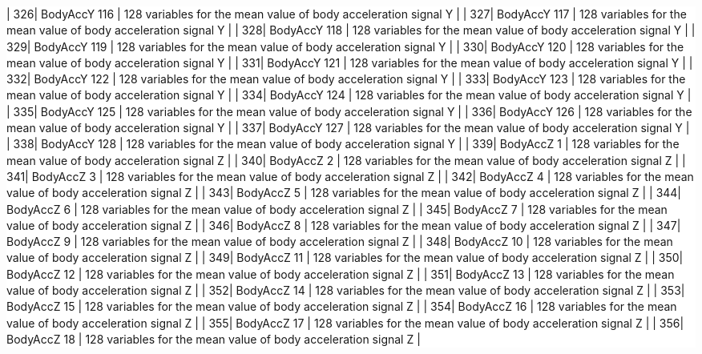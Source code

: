 |       326| BodyAccY 116                    | 128 variables for the mean value of body acceleration signal Y                                                                                |
|       327| BodyAccY 117                    | 128 variables for the mean value of body acceleration signal Y                                                                                |
|       328| BodyAccY 118                    | 128 variables for the mean value of body acceleration signal Y                                                                                |
|       329| BodyAccY 119                    | 128 variables for the mean value of body acceleration signal Y                                                                                |
|       330| BodyAccY 120                    | 128 variables for the mean value of body acceleration signal Y                                                                                |
|       331| BodyAccY 121                    | 128 variables for the mean value of body acceleration signal Y                                                                                |
|       332| BodyAccY 122                    | 128 variables for the mean value of body acceleration signal Y                                                                                |
|       333| BodyAccY 123                    | 128 variables for the mean value of body acceleration signal Y                                                                                |
|       334| BodyAccY 124                    | 128 variables for the mean value of body acceleration signal Y                                                                                |
|       335| BodyAccY 125                    | 128 variables for the mean value of body acceleration signal Y                                                                                |
|       336| BodyAccY 126                    | 128 variables for the mean value of body acceleration signal Y                                                                                |
|       337| BodyAccY 127                    | 128 variables for the mean value of body acceleration signal Y                                                                                |
|       338| BodyAccY 128                    | 128 variables for the mean value of body acceleration signal Y                                                                                |
|       339| BodyAccZ 1                      | 128 variables for the mean value of body acceleration signal Z                                                                                |
|       340| BodyAccZ 2                      | 128 variables for the mean value of body acceleration signal Z                                                                                |
|       341| BodyAccZ 3                      | 128 variables for the mean value of body acceleration signal Z                                                                                |
|       342| BodyAccZ 4                      | 128 variables for the mean value of body acceleration signal Z                                                                                |
|       343| BodyAccZ 5                      | 128 variables for the mean value of body acceleration signal Z                                                                                |
|       344| BodyAccZ 6                      | 128 variables for the mean value of body acceleration signal Z                                                                                |
|       345| BodyAccZ 7                      | 128 variables for the mean value of body acceleration signal Z                                                                                |
|       346| BodyAccZ 8                      | 128 variables for the mean value of body acceleration signal Z                                                                                |
|       347| BodyAccZ 9                      | 128 variables for the mean value of body acceleration signal Z                                                                                |
|       348| BodyAccZ 10                     | 128 variables for the mean value of body acceleration signal Z                                                                                |
|       349| BodyAccZ 11                     | 128 variables for the mean value of body acceleration signal Z                                                                                |
|       350| BodyAccZ 12                     | 128 variables for the mean value of body acceleration signal Z                                                                                |
|       351| BodyAccZ 13                     | 128 variables for the mean value of body acceleration signal Z                                                                                |
|       352| BodyAccZ 14                     | 128 variables for the mean value of body acceleration signal Z                                                                                |
|       353| BodyAccZ 15                     | 128 variables for the mean value of body acceleration signal Z                                                                                |
|       354| BodyAccZ 16                     | 128 variables for the mean value of body acceleration signal Z                                                                                |
|       355| BodyAccZ 17                     | 128 variables for the mean value of body acceleration signal Z                                                                                |
|       356| BodyAccZ 18                     | 128 variables for the mean value of body acceleration signal Z                                                                                |